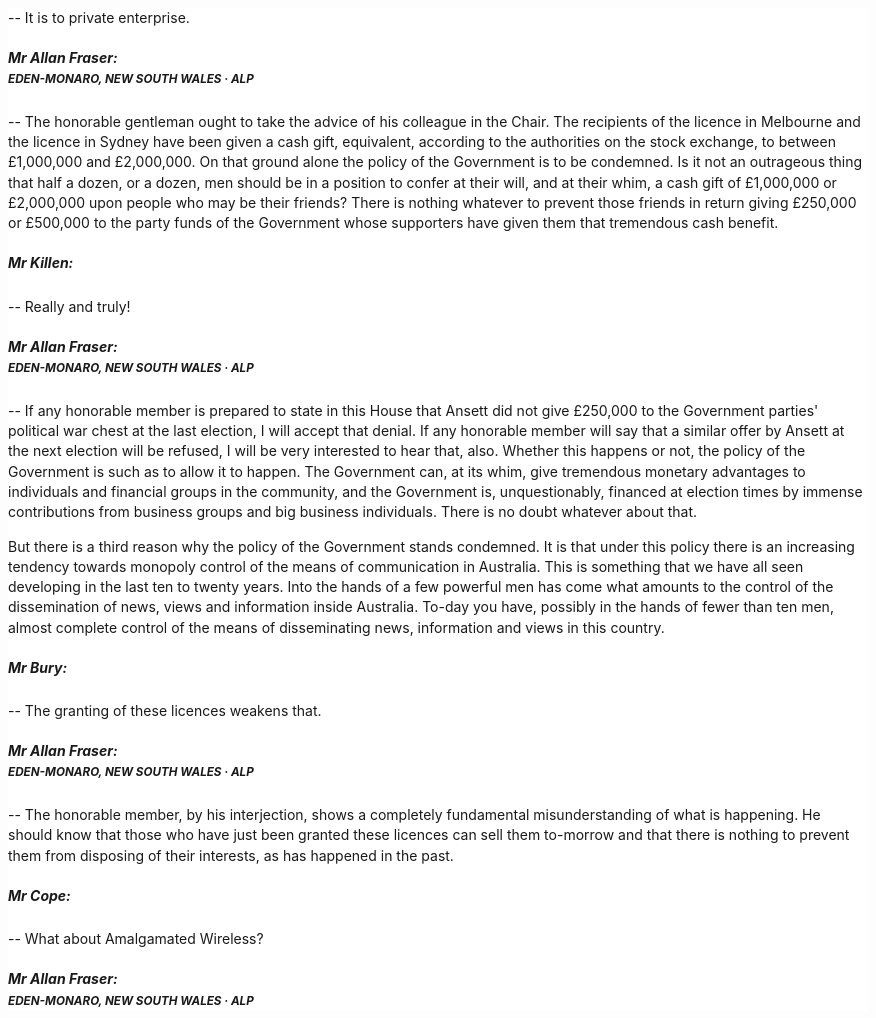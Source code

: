 -- It is to private enterprise. 

##### Mr Allan Fraser:<br><small class="text-muted">EDEN-MONARO, NEW SOUTH WALES &middot; ALP</small>

-- The honorable gentleman ought to take the advice of his colleague in the Chair. The recipients of the licence in Melbourne and the licence in Sydney have been given a cash gift, equivalent, according to the authorities  on  the stock exchange, to between £1,000,000 and £2,000,000. On that ground alone the policy of the Government is to be condemned. Is it not an outrageous thing that half a dozen, or a dozen, men should be in a position to confer at their will, and at their whim, a cash gift of £1,000,000  or  £2,000,000 upon people who may be their friends? There is nothing whatever  to  prevent those friends in return giving £250,000 or £500,000 to the party funds of the Government whose supporters have given them that tremendous cash benefit. 

##### Mr Killen:

--  Really and truly! 

##### Mr Allan Fraser:<br><small class="text-muted">EDEN-MONARO, NEW SOUTH WALES &middot; ALP</small>

-- If any honorable member is prepared to state in this House that Ansett did not give £250,000 to the Government parties' political war chest at the last election, I will accept that denial. If any honorable member will say that a similar offer by Ansett at the next election will be refused, I will be very interested to hear that, also. Whether this happens or not, the policy of the Government is such as to allow it to happen. The Government can, at its whim, give tremendous monetary advantages to individuals and financial groups in the community, and the Government is, unquestionably, financed at election times by immense contributions from business groups and big business individuals. There is no doubt whatever about that. 

But there is a third reason why the policy of the Government stands condemned. It is that under this policy there is an increasing tendency towards monopoly control of the means of communication in Australia. This is something that we have all seen developing in the last ten to twenty years. Into the hands of a few powerful men has come what amounts to the control of the dissemination of news, views and information inside Australia. To-day you have, possibly in the hands of fewer than ten men, almost complete control of the means of disseminating news, information and views in this country. 

##### Mr Bury:

--  The granting of these licences weakens that. 

##### Mr Allan Fraser:<br><small class="text-muted">EDEN-MONARO, NEW SOUTH WALES &middot; ALP</small>

-- The honorable member, by his interjection, shows a completely fundamental misunderstanding of what is happening. He should know that those who have just been granted these licences can sell them to-morrow and that there is nothing to prevent them from disposing of their interests, as has happened in the past. 

##### Mr Cope:

-- What about Amalgamated Wireless? 

##### Mr Allan Fraser:<br><small class="text-muted">EDEN-MONARO, NEW SOUTH WALES &middot; ALP</small>
